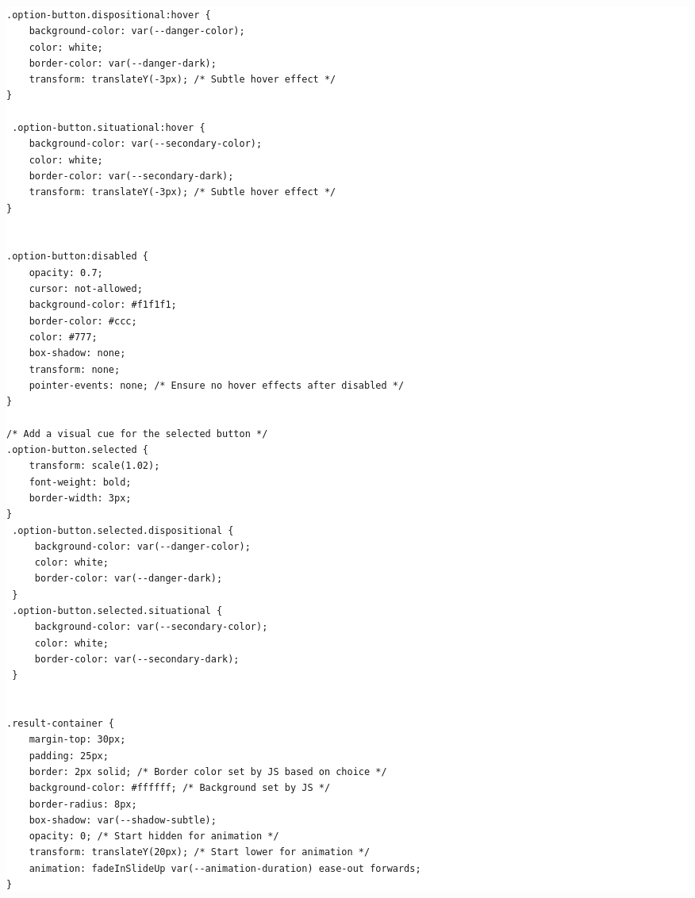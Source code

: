     .option-button.dispositional:hover {
        background-color: var(--danger-color);
        color: white;
        border-color: var(--danger-dark);
        transform: translateY(-3px); /* Subtle hover effect */
    }

     .option-button.situational:hover {
        background-color: var(--secondary-color);
        color: white;
        border-color: var(--secondary-dark);
        transform: translateY(-3px); /* Subtle hover effect */
    }


    .option-button:disabled {
        opacity: 0.7;
        cursor: not-allowed;
        background-color: #f1f1f1;
        border-color: #ccc;
        color: #777;
        box-shadow: none;
        transform: none;
        pointer-events: none; /* Ensure no hover effects after disabled */
    }

    /* Add a visual cue for the selected button */
    .option-button.selected {
        transform: scale(1.02);
        font-weight: bold;
        border-width: 3px;
    }
     .option-button.selected.dispositional {
         background-color: var(--danger-color);
         color: white;
         border-color: var(--danger-dark);
     }
     .option-button.selected.situational {
         background-color: var(--secondary-color);
         color: white;
         border-color: var(--secondary-dark);
     }


    .result-container {
        margin-top: 30px;
        padding: 25px;
        border: 2px solid; /* Border color set by JS based on choice */
        background-color: #ffffff; /* Background set by JS */
        border-radius: 8px;
        box-shadow: var(--shadow-subtle);
        opacity: 0; /* Start hidden for animation */
        transform: translateY(20px); /* Start lower for animation */
        animation: fadeInSlideUp var(--animation-duration) ease-out forwards;
    }
